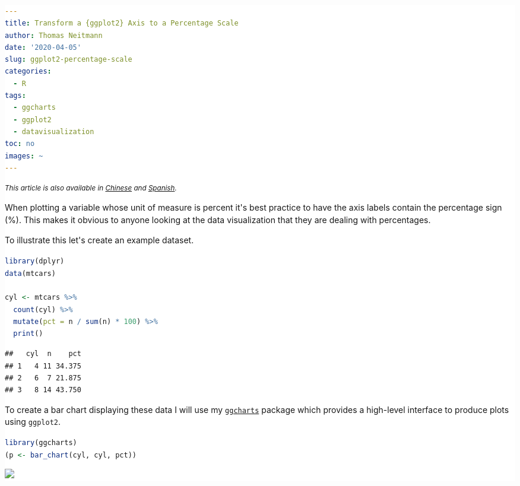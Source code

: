 ```yaml
---
title: Transform a {ggplot2} Axis to a Percentage Scale
author: Thomas Neitmann
date: '2020-04-05'
slug: ggplot2-percentage-scale
categories:
  - R
tags:
  - ggcharts
  - ggplot2
  - datavisualization
toc: no
images: ~
---
```


*<small>This article is also available in [Chinese](/zh/posts/ggplot2-percentage-scale) and [Spanish](/es/posts/ggplot2-escala-porcentual).</small>*

When plotting a variable whose unit of measure is percent it's best practice to have the axis labels contain the percentage sign (%). This makes it obvious to anyone looking at the data visualization that they are dealing with percentages.

To illustrate this let's create an example dataset.


```r
library(dplyr)
data(mtcars)

cyl <- mtcars %>%
  count(cyl) %>%
  mutate(pct = n / sum(n) * 100) %>%
  print()
```

```
##   cyl  n    pct
## 1   4 11 34.375
## 2   6  7 21.875
## 3   8 14 43.750
```

To create a bar chart displaying these data I will use my [`ggcharts`](https://thomas-neitmann.github.io/ggcharts/index.html) package which provides a high-level interface to produce plots using `ggplot2`.


```r
library(ggcharts)
(p <- bar_chart(cyl, cyl, pct))
```

<img src="/posts/2020-04-05-ggplot2-percentage-scale_files/figure-html/unnamed-chunk-2-1.png" width="672" />
